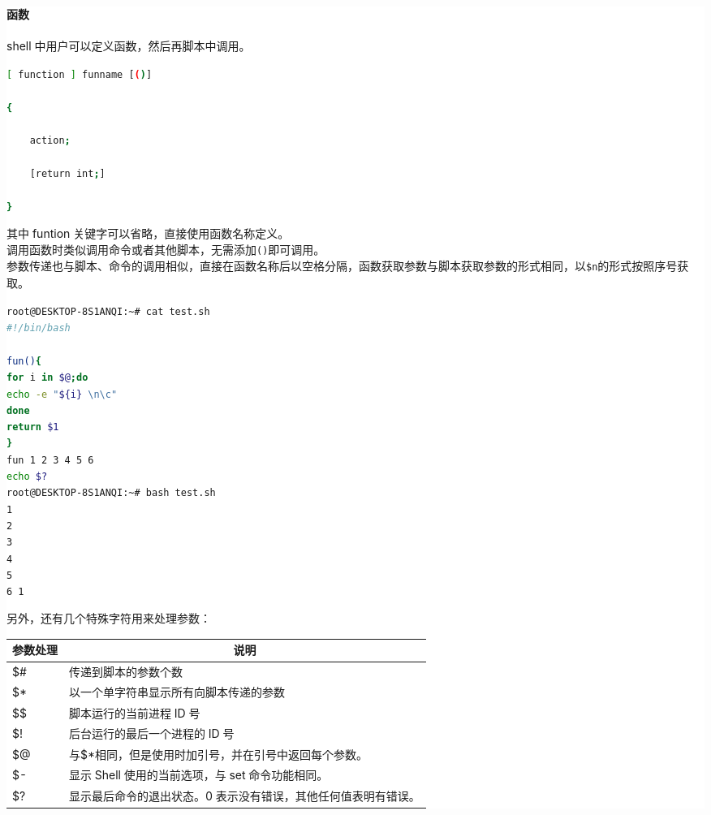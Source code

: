 #### 函数

shell 中用户可以定义函数，然后再脚本中调用。

```bash
[ function ] funname [()]

{

    action;

    [return int;]

}
```

其中 funtion 关键字可以省略，直接使用函数名称定义。  
调用函数时类似调用命令或者其他脚本，无需添加`()`即可调用。  
参数传递也与脚本、命令的调用相似，直接在函数名称后以空格分隔，函数获取参数与脚本获取参数的形式相同，以`$n`的形式按照序号获取。

```bash
root@DESKTOP-8S1ANQI:~# cat test.sh
#!/bin/bash

fun(){
for i in $@;do
echo -e "${i} \n\c"
done
return $1
}
fun 1 2 3 4 5 6
echo $?
root@DESKTOP-8S1ANQI:~# bash test.sh
1
2
3
4
5
6 1
```

另外，还有几个特殊字符用来处理参数：

| 参数处理 | 说明                                                           |
| -------- | -------------------------------------------------------------- |
| \$#      | 传递到脚本的参数个数                                           |
| \$\*     | 以一个单字符串显示所有向脚本传递的参数                         |
| \$\$     | 脚本运行的当前进程 ID 号                                       |
| \$!      | 后台运行的最后一个进程的 ID 号                                 |
| \$@      | 与\$\*相同，但是使用时加引号，并在引号中返回每个参数。         |
| \$-      | 显示 Shell 使用的当前选项，与 set 命令功能相同。               |
| \$?      | 显示最后命令的退出状态。0 表示没有错误，其他任何值表明有错误。 |
